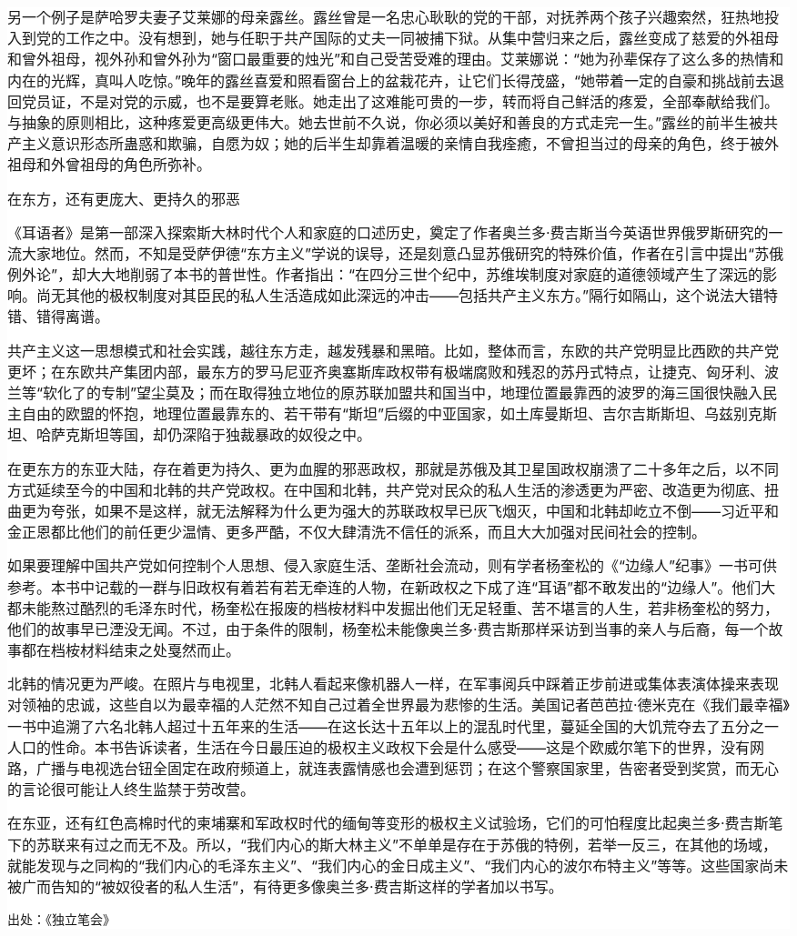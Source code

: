  <p>
  <span style="font-size: 12pt;">
   另一个例子是萨哈罗夫妻子艾莱娜的母亲露丝。露丝曾是一名忠心耿耿的党的干部，对抚养两个孩子兴趣索然，狂热地投入到党的工作之中。没有想到，她与任职于共产国际的丈夫一同被捕下狱。从集中营归来之后，露丝变成了慈爱的外祖母和曾外祖母，视外孙和曾外孙为“窗口最重要的烛光”和自己受苦受难的理由。艾莱娜说：“她为孙辈保存了这么多的热情和内在的光辉，真叫人吃惊。”晚年的露丝喜爱和照看窗台上的盆栽花卉，让它们长得茂盛，“她带着一定的自豪和挑战前去退回党员证，不是对党的示威，也不是要算老账。她走出了这难能可贵的一步，转而将自己鲜活的疼爱，全部奉献给我们。与抽象的原则相比，这种疼爱更高级更伟大。她去世前不久说，你必须以美好和善良的方式走完一生。”露丝的前半生被共产主义意识形态所蛊惑和欺骗，自愿为奴；她的后半生却靠着温暖的亲情自我痊癒，不曾担当过的母亲的角色，终于被外祖母和外曾祖母的角色所弥补。
  </span>
 </p>
 <p>
  <span style="font-size: 12pt;">
   在东方，还有更庞大、更持久的邪恶
  </span>
 </p>
 <p>
  <span style="font-size: 12pt;">
   《耳语者》是第一部深入探索斯大林时代个人和家庭的口述历史，奠定了作者奥兰多·费吉斯当今英语世界俄罗斯研究的一流大家地位。然而，不知是受萨伊德“东方主义”学说的误导，还是刻意凸显苏俄研究的特殊价值，作者在引言中提出“苏俄例外论”，却大大地削弱了本书的普世性。作者指出：“在四分三世个纪中，苏维埃制度对家庭的道德领域产生了深远的影响。尚无其他的极权制度对其臣民的私人生活造成如此深远的冲击——包括共产主义东方。”隔行如隔山，这个说法大错特错、错得离谱。
  </span>
 </p>
 <p>
  <span style="font-size: 12pt;">
   共产主义这一思想模式和社会实践，越往东方走，越发残暴和黑暗。比如，整体而言，东欧的共产党明显比西欧的共产党更坏；在东欧共产集团内部，最东方的罗马尼亚齐奥塞斯库政权带有极端腐败和残忍的苏丹式特点，让捷克、匈牙利、波兰等“软化了的专制”望尘莫及；而在取得独立地位的原苏联加盟共和国当中，地理位置最靠西的波罗的海三国很快融入民主自由的欧盟的怀抱，地理位置最靠东的、若干带有“斯坦”后缀的中亚国家，如土库曼斯坦、吉尔吉斯斯坦、乌兹别克斯坦、哈萨克斯坦等国，却仍深陷于独裁暴政的奴役之中。
  </span>
 </p>
 <p>
  <span style="font-size: 12pt;">
   在更东方的东亚大陆，存在着更为持久、更为血腥的邪恶政权，那就是苏俄及其卫星国政权崩溃了二十多年之后，以不同方式延续至今的中国和北韩的共产党政权。在中国和北韩，共产党对民众的私人生活的渗透更为严密、改造更为彻底、扭曲更为夸张，如果不是这样，就无法解释为什么更为强大的苏联政权早已灰飞烟灭，中国和北韩却屹立不倒——习近平和金正恩都比他们的前任更少温情、更多严酷，不仅大肆清洗不信任的派系，而且大大加强对民间社会的控制。
  </span>
 </p>
 <p>
  <span style="font-size: 12pt;">
   如果要理解中国共产党如何控制个人思想、侵入家庭生活、垄断社会流动，则有学者杨奎松的《“边缘人”纪事》一书可供参考。本书中记载的一群与旧政权有着若有若无牵连的人物，在新政权之下成了连“耳语”都不敢发出的“边缘人”。他们大都未能熬过酷烈的毛泽东时代，杨奎松在报废的档桉材料中发掘出他们无足轻重、苦不堪言的人生，若非杨奎松的努力，他们的故事早已湮没无闻。不过，由于条件的限制，杨奎松未能像奥兰多·费吉斯那样采访到当事的亲人与后裔，每一个故事都在档桉材料结束之处戛然而止。
  </span>
 </p>
 <p>
  <span style="font-size: 12pt;">
   北韩的情况更为严峻。在照片与电视里，北韩人看起来像机器人一样，在军事阅兵中踩着正步前进或集体表演体操来表现对领袖的忠诚，这些自以为最幸福的人茫然不知自己过着全世界最为悲惨的生活。美国记者芭芭拉·德米克在《我们最幸福》一书中追溯了六名北韩人超过十五年来的生活——在这长达十五年以上的混乱时代里，蔓延全国的大饥荒夺去了五分之一人口的性命。本书告诉读者，生活在今日最压迫的极权主义政权下会是什么感受——这是个欧威尔笔下的世界，没有网路，广播与电视选台钮全固定在政府频道上，就连表露情感也会遭到惩罚；在这个警察国家里，告密者受到奖赏，而无心的言论很可能让人终生监禁于劳改营。
  </span>
 </p>
 <p>
  <span style="font-size: 12pt;">
   在东亚，还有红色高棉时代的柬埔寨和军政权时代的缅甸等变形的极权主义试验场，它们的可怕程度比起奥兰多·费吉斯笔下的苏联来有过之而无不及。所以，“我们内心的斯大林主义”不单单是存在于苏俄的特例，若举一反三，在其他的场域，就能发现与之同构的“我们内心的毛泽东主义”、“我们内心的金日成主义”、“我们内心的波尔布特主义”等等。这些国家尚未被广而告知的“被奴役者的私人生活”，有待更多像奥兰多·费吉斯这样的学者加以书写。
  </span>
 </p>
 <p>
  出处：《独立笔会》
 </p>
 